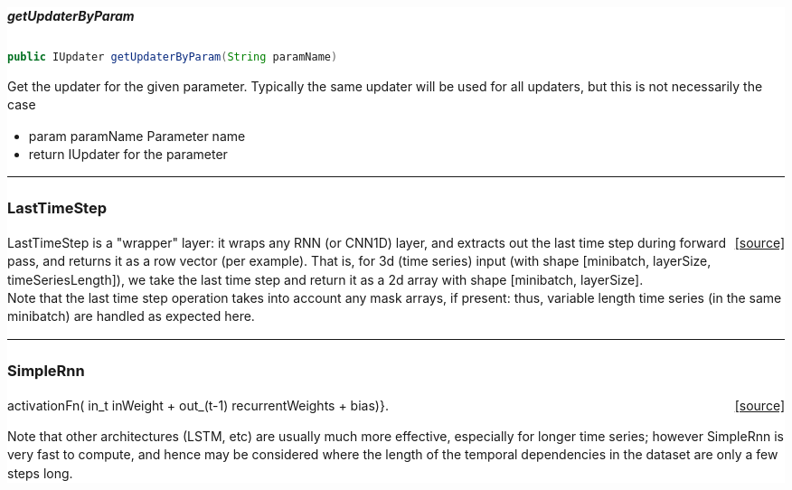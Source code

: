 ##### getUpdaterByParam 
```java
public IUpdater getUpdaterByParam(String paramName) 
```


Get the updater for the given parameter. Typically the same updater will be used for all updaters, but this is
not necessarily the case

- param paramName Parameter name
- return IUpdater for the parameter





---

### LastTimeStep
<span style="float:right;"> [[source]](https://github.com/deeplearning4j/deeplearning4j/tree/master/deeplearning4j/deeplearning4j-nn/src/main/java/org/deeplearning4j/nn/conf/layers/recurrent/LastTimeStep.java) </span>

LastTimeStep is a "wrapper" layer: it wraps any RNN (or CNN1D) layer, and extracts out the last time step during forward pass,
and returns it as a row vector (per example). That is, for 3d (time series) input (with shape [minibatch, layerSize,
timeSeriesLength]), we take the last time step and return it as a 2d array with shape [minibatch, layerSize].<br>
Note that the last time step operation takes into account any mask arrays, if present: thus, variable length time
series (in the same minibatch) are handled as expected here.





---

### SimpleRnn
<span style="float:right;"> [[source]](https://github.com/deeplearning4j/deeplearning4j/tree/master/deeplearning4j/deeplearning4j-nn/src/main/java/org/deeplearning4j/nn/conf/layers/recurrent/SimpleRnn.java) </span>

activationFn( in_t  inWeight + out_(t-1)  recurrentWeights + bias)}.

Note that other architectures (LSTM, etc) are usually much more effective, especially for longer time series; however
SimpleRnn is very fast to compute, and hence may be considered where the length of the temporal dependencies in the
dataset are only a few steps long.

